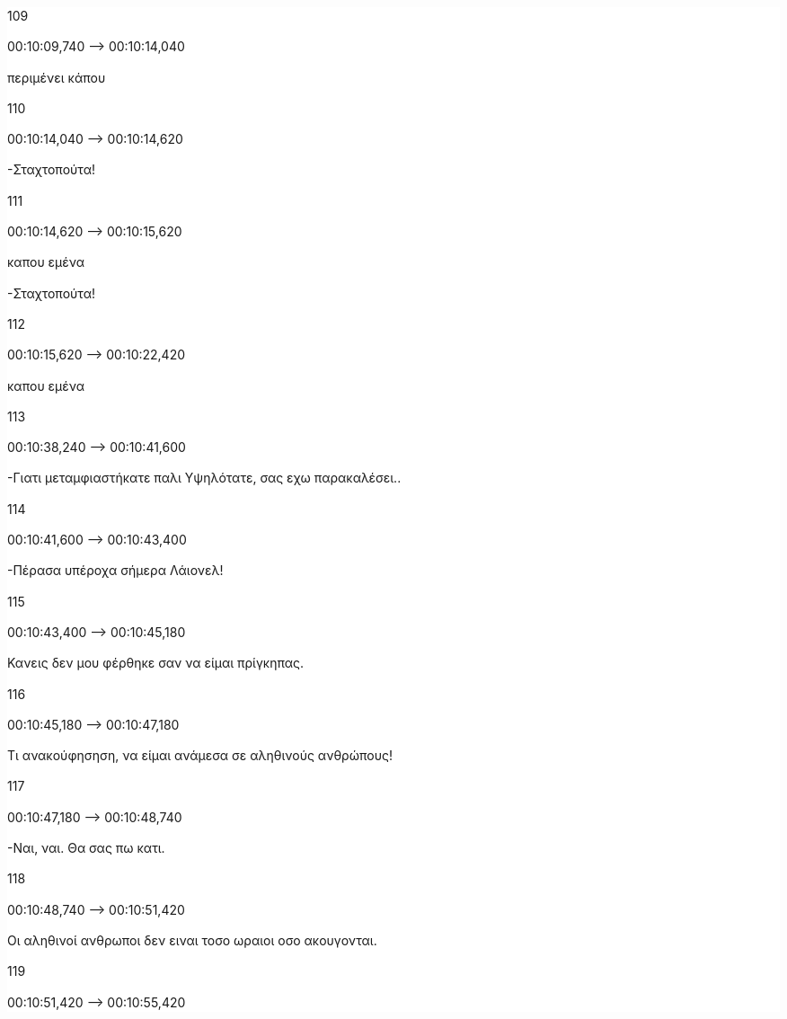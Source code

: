 109

00:10:09,740 --> 00:10:14,040

περιμένει κάπου

110

00:10:14,040 --> 00:10:14,620

-Σταχτοπούτα!

111

00:10:14,620 --> 00:10:15,620

καπου εμένα

-Σταχτοπούτα!

112

00:10:15,620 --> 00:10:22,420

καπου εμένα

113

00:10:38,240 --> 00:10:41,600

-Γιατι μεταμφιαστήκατε παλι Υψηλότατε, σας εχω παρακαλέσει..

114

00:10:41,600 --> 00:10:43,400

-Πέρασα υπέροχα σήμερα Λάιονελ!

115

00:10:43,400 --> 00:10:45,180

Κανεις δεν μου φέρθηκε σαν να είμαι πρίγκηπας.

116

00:10:45,180 --> 00:10:47,180

Τι ανακούφησηση, να είμαι ανάμεσα σε αληθινούς ανθρώπους!

117

00:10:47,180 --> 00:10:48,740

-Ναι, ναι. Θα σας πω κατι.

118

00:10:48,740 --> 00:10:51,420

Οι αληθινοί ανθρωποι δεν ειναι τοσο  ωραιοι οσο ακουγονται.

119

00:10:51,420 --> 00:10:55,420
